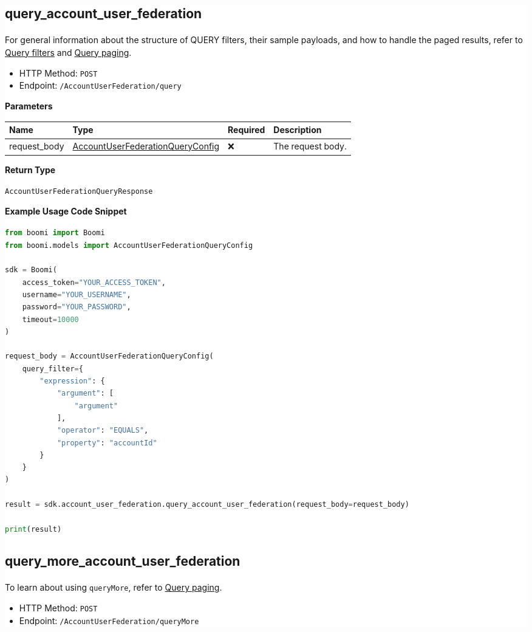 ## query_account_user_federation

For general information about the structure of QUERY filters, their sample payloads, and how to handle the paged results, refer to [Query filters](#section/Introduction/Query-filters) and [Query paging](#section/Introduction/Query-paging).

- HTTP Method: `POST`
- Endpoint: `/AccountUserFederation/query`

**Parameters**

| Name         | Type                                                                              | Required | Description       |
| :----------- | :-------------------------------------------------------------------------------- | :------- | :---------------- |
| request_body | [AccountUserFederationQueryConfig](../models/AccountUserFederationQueryConfig.md) | ❌       | The request body. |

**Return Type**

`AccountUserFederationQueryResponse`

**Example Usage Code Snippet**

```python
from boomi import Boomi
from boomi.models import AccountUserFederationQueryConfig

sdk = Boomi(
    access_token="YOUR_ACCESS_TOKEN",
    username="YOUR_USERNAME",
    password="YOUR_PASSWORD",
    timeout=10000
)

request_body = AccountUserFederationQueryConfig(
    query_filter={
        "expression": {
            "argument": [
                "argument"
            ],
            "operator": "EQUALS",
            "property": "accountId"
        }
    }
)

result = sdk.account_user_federation.query_account_user_federation(request_body=request_body)

print(result)
```

## query_more_account_user_federation

To learn about using `queryMore`, refer to [Query paging](#section/Introduction/Query-paging).

- HTTP Method: `POST`
- Endpoint: `/AccountUserFederation/queryMore`
